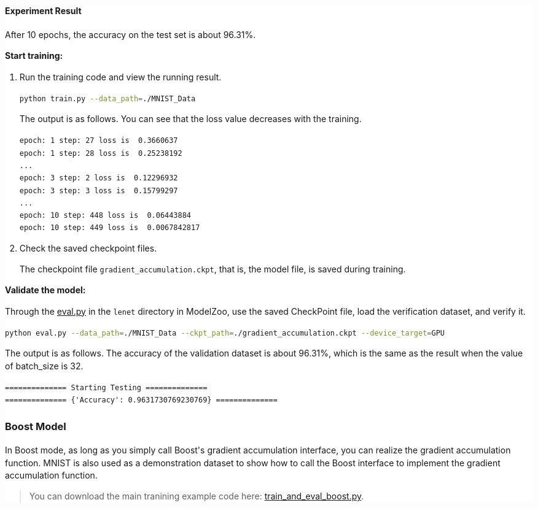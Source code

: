 #### Experiment Result

After 10 epochs, the accuracy on the test set is about 96.31%.

**Start training:**

1. Run the training code and view the running result.

    ```bash
    python train.py --data_path=./MNIST_Data
    ```

    The output is as follows. You can see that the loss value decreases with the training.

    ```text
    epoch: 1 step: 27 loss is  0.3660637
    epoch: 1 step: 28 loss is  0.25238192
    ...
    epoch: 3 step: 2 loss is  0.12296932
    epoch: 3 step: 3 loss is  0.15799297
    ...
    epoch: 10 step: 448 loss is  0.06443884
    epoch: 10 step: 449 loss is  0.0067842817
    ```

2. Check the saved checkpoint files.

    The checkpoint file `gradient_accumulation.ckpt`, that is, the model file, is saved during training.

**Validate the model:**

Through the [eval.py](https://gitee.com/mindspore/models/blob/master/official/cv/lenet/eval.py) in the `lenet` directory in ModelZoo, use the saved CheckPoint file, load the verification dataset, and verify it.

```bash
python eval.py --data_path=./MNIST_Data --ckpt_path=./gradient_accumulation.ckpt --device_target=GPU
```

The output is as follows. The accuracy of the validation dataset is about 96.31%, which is the same as the result when the value of batch_size is 32.

```text
============== Starting Testing ==============
============== {'Accuracy': 0.9631730769230769} ==============
```

### Boost Model

In Boost mode, as long as you simply call Boost's gradient accumulation interface, you can realize the gradient accumulation function. MNIST is also used as a demonstration dataset to show how to call the Boost interface to implement the gradient accumulation function.

> You can download the main tranining example code here: [train_and_eval_boost.py](https://gitee.com/mindspore/docs/blob/master/docs/sample_code/gradient_accumulation/train_and_eval_boost.py).
